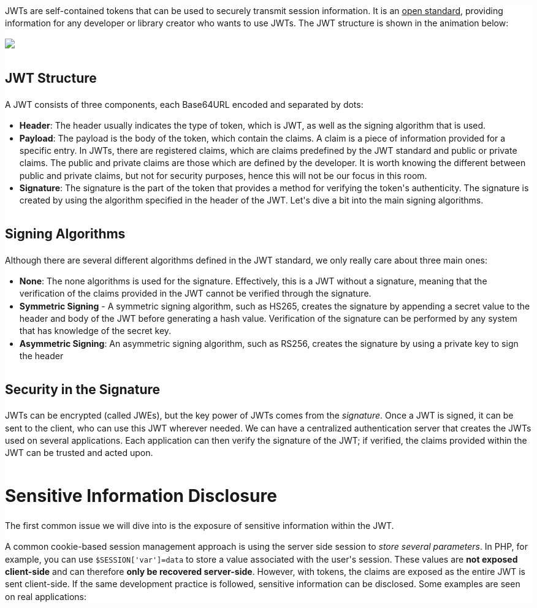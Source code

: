JWTs are self-contained tokens that can be used to securely transmit session information. It is an [open standard](https://tools.ietf.org/html/rfc7519), providing information for any developer or library creator who wants to use JWTs. The JWT structure is shown in the animation below:

![](https://i.imgur.com/H3dqte5.png)
## JWT Structure

A JWT consists of three components, each Base64URL encoded and separated by dots:

- **Header**: The header usually indicates the type of token, which is JWT, as well as the signing algorithm that is used. 
- **Payload**: The payload is the body of the token, which contain the claims. A claim is a piece of information provided for a specific entry. In JWTs, there are registered claims, which are claims predefined by the JWT standard and public or private claims. The public and private claims are those which are defined by the developer. It is worth knowing the different between public and private claims, but not for security purposes, hence this will not be our focus in this room.
- **Signature**: The signature is the part of the token that provides a method for verifying the token's authenticity. The signature is created by using the algorithm specified in the header of the JWT. Let's dive a bit into the main signing algorithms. 
## Signing Algorithms

Although there are several different algorithms defined in the JWT standard, we only really care about three main ones:

- **None**: The none algorithms is used for the signature. Effectively, this is a JWT without a signature, meaning that the verification of the claims provided in the JWT cannot be verified through the signature. 
- **Symmetric Signing** - A symmetric signing algorithm, such as HS265, creates the signature by appending a secret value to the header and body of the JWT before generating a hash value. Verification of the signature can be performed by any system that has knowledge of the secret key.
- **Asymmetric Signing**: An asymmetric signing algorithm, such as RS256, creates the signature by using a private key to sign the header
## Security in the Signature

JWTs can be encrypted (called JWEs), but the key power of JWTs comes from the *signature*. Once a JWT is signed, it can be sent to the client, who can use this JWT wherever needed. We can have a centralized authentication server that creates the JWTs used on several applications. Each application can then verify the signature of the JWT; if verified, the claims provided within the JWT can be trusted and acted upon. 
# Sensitive Information Disclosure

The first common issue we will dive into is the exposure of sensitive information within the JWT. 

A common cookie-based session management approach is using the server side session to *store several parameters*. In PHP, for example, you can use `$SESSION['var']=data` to store a value associated with the user's session. These values are **not exposed client-side** and can therefore **only be recovered server-side**. However, with tokens, the claims are exposed as the entire JWT is sent client-side. If the same development practice is followed, sensitive information can be disclosed. Some examples are seen on real applications:
